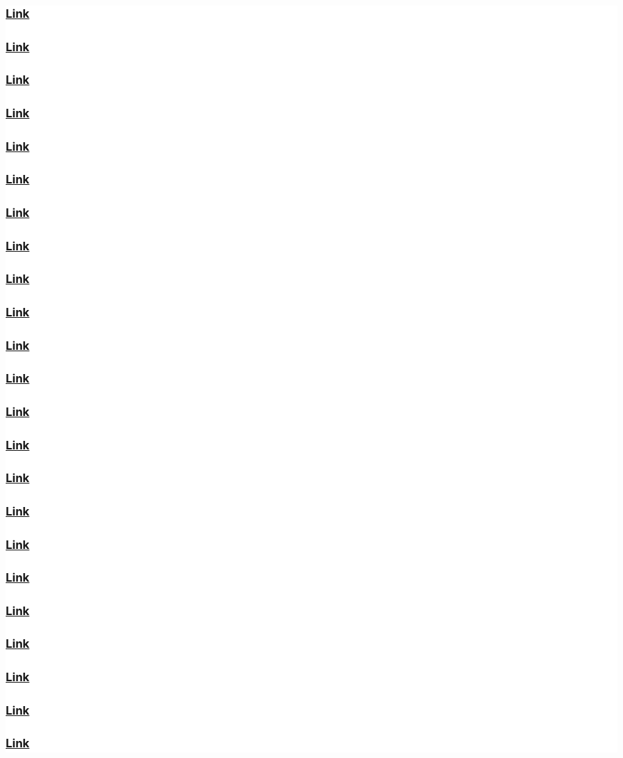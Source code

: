 ### [Link](https://images.dog.ceo/breeds/mastiff-bull/n02108422_3793.jpg)
### [Link](https://images.dog.ceo/breeds/mastiff-bull/n02108422_3795.jpg)
### [Link](https://images.dog.ceo/breeds/mastiff-bull/n02108422_3911.jpg)
### [Link](https://images.dog.ceo/breeds/mastiff-bull/n02108422_3958.jpg)
### [Link](https://images.dog.ceo/breeds/mastiff-bull/n02108422_3970.jpg)
### [Link](https://images.dog.ceo/breeds/mastiff-bull/n02108422_3976.jpg)
### [Link](https://images.dog.ceo/breeds/mastiff-bull/n02108422_3985.jpg)
### [Link](https://images.dog.ceo/breeds/mastiff-bull/n02108422_4000.jpg)
### [Link](https://images.dog.ceo/breeds/mastiff-bull/n02108422_4039.jpg)
### [Link](https://images.dog.ceo/breeds/mastiff-bull/n02108422_4064.jpg)
### [Link](https://images.dog.ceo/breeds/mastiff-bull/n02108422_4099.jpg)
### [Link](https://images.dog.ceo/breeds/mastiff-bull/n02108422_4102.jpg)
### [Link](https://images.dog.ceo/breeds/mastiff-bull/n02108422_4250.jpg)
### [Link](https://images.dog.ceo/breeds/mastiff-bull/n02108422_4375.jpg)
### [Link](https://images.dog.ceo/breeds/mastiff-bull/n02108422_4396.jpg)
### [Link](https://images.dog.ceo/breeds/mastiff-bull/n02108422_4445.jpg)
### [Link](https://images.dog.ceo/breeds/mastiff-bull/n02108422_4454.jpg)
### [Link](https://images.dog.ceo/breeds/mastiff-bull/n02108422_4503.jpg)
### [Link](https://images.dog.ceo/breeds/mastiff-bull/n02108422_4520.jpg)
### [Link](https://images.dog.ceo/breeds/mastiff-bull/n02108422_4548.jpg)
### [Link](https://images.dog.ceo/breeds/mastiff-bull/n02108422_4637.jpg)
### [Link](https://images.dog.ceo/breeds/mastiff-bull/n02108422_4639.jpg)
### [Link](https://images.dog.ceo/breeds/mastiff-bull/n02108422_4735.jpg)